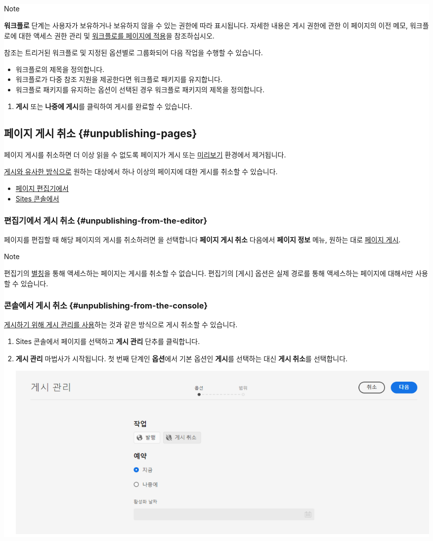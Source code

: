    >[!NOTE]
   >
   >**워크플로** 단계는 사용자가 보유하거나 보유하지 않을 수 있는 권한에 따라 표시됩니다. 자세한 내용은 게시 권한에 관한 이 페이지의 이전 메모, 워크플로에 대한 액세스 권한 관리 및 [워크플로를 페이지에 적용](/help/sites-cloud/authoring/workflows/applying.md)을 참조하십시오.

   참조는 트리거된 워크플로 및 지정된 옵션별로 그룹화되어 다음 작업을 수행할 수 있습니다.

   * 워크플로의 제목을 정의합니다.
   * 워크플로가 다중 참조 지원을 제공한다면 워크플로 패키지를 유지합니다.
   * 워크플로 패키지를 유지하는 옵션이 선택된 경우 워크플로 패키지의 제목을 정의합니다.

1. **게시** 또는 **나중에 게시**&#x200B;를 클릭하여 게시를 완료할 수 있습니다.

## 페이지 게시 취소 {#unpublishing-pages}

페이지 게시를 취소하면 더 이상 읽을 수 없도록 페이지가 게시 또는 [미리보기](/help/sites-cloud/authoring/sites-console/previewing-content.md) 환경에서 제거됩니다.

[게시와 유사한 방식으로](#publishing-pages) 원하는 대상에서 하나 이상의 페이지에 대한 게시를 취소할 수 있습니다.

* [페이지 편집기에서](#unpublishing-from-the-editor)
* [Sites 콘솔에서](#unpublishing-from-the-console)

### 편집기에서 게시 취소 {#unpublishing-from-the-editor}

페이지를 편집할 때 해당 페이지의 게시를 취소하려면 을 선택합니다 **페이지 게시 취소** 다음에서 **페이지 정보** 메뉴, 원하는 대로 [페이지 게시](#publishing-from-the-editor).

>[!NOTE]
>
>편집기의 [별칭](/help/sites-cloud/authoring/sites-console/page-properties.md#advanced)을 통해 액세스하는 페이지는 게시를 취소할 수 없습니다. 편집기의 [게시] 옵션은 실제 경로를 통해 액세스하는 페이지에 대해서만 사용할 수 있습니다.

### 콘솔에서 게시 취소 {#unpublishing-from-the-console}

[게시하기 위해 게시 관리를 사용](#manage-publication)하는 것과 같은 방식으로 게시 취소할 수 있습니다.

1. Sites 콘솔에서 페이지를 선택하고 **게시 관리** 단추를 클릭합니다.
1. **게시 관리** 마법사가 시작됩니다. 첫 번째 단계인 **옵션**&#x200B;에서 기본 옵션인 **게시**&#x200B;를 선택하는 대신 **게시 취소**&#x200B;를 선택합니다.

   ![게시 취소 - 옵션](/help/sites-cloud/authoring/assets/publishing-unpublish.png)
